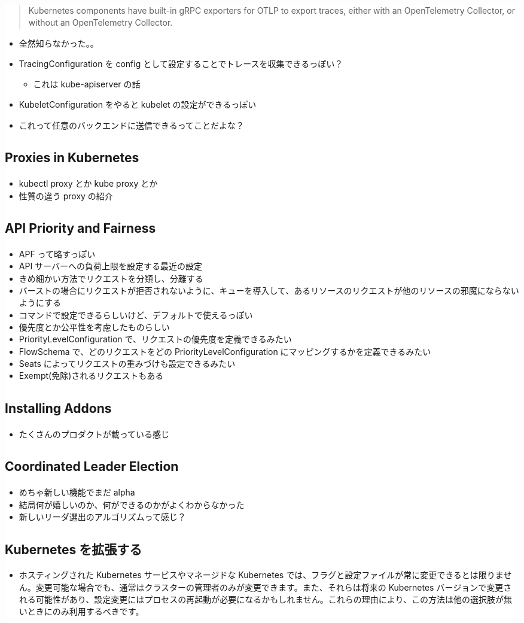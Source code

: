 > Kubernetes components have built-in gRPC exporters for OTLP to export traces, either with an OpenTelemetry Collector, or without an OpenTelemetry Collector.

- 全然知らなかった。。

- TracingConfiguration を config として設定することでトレースを収集できるっぽい？
  - これは kube-apiserver の話
- KubeletConfiguration をやると kubelet の設定ができるっぽい
- これって任意のバックエンドに送信できるってことだよな？

## Proxies in Kubernetes

- kubectl proxy とか kube proxy とか
- 性質の違う proxy の紹介

## API Priority and Fairness

- APF って略すっぽい
- API サーバーへの負荷上限を設定する最近の設定
- きめ細かい方法でリクエストを分類し、分離する
- バーストの場合にリクエストが拒否されないように、キューを導入して、あるリソースのリクエストが他のリソースの邪魔にならないようにする
- コマンドで設定できるらしいけど、デフォルトで使えるっぽい
- 優先度とか公平性を考慮したものらしい
- PriorityLevelConfiguration で、リクエストの優先度を定義できるみたい
- FlowSchema で、どのリクエストをどの PriorityLevelConfiguration にマッピングするかを定義できるみたい
- Seats によってリクエストの重みづけも設定できるみたい
- Exempt(免除)されるリクエストもある

## Installing Addons

- たくさんのプロダクトが載っている感じ

## Coordinated Leader Election

- めちゃ新しい機能でまだ alpha
- 結局何が嬉しいのか、何ができるのかがよくわからなかった
- 新しいリーダ選出のアルゴリズムって感じ？

## Kubernetes を拡張する

- ホスティングされた Kubernetes サービスやマネージドな Kubernetes では、フラグと設定ファイルが常に変更できるとは限りません。変更可能な場合でも、通常はクラスターの管理者のみが変更できます。また、それらは将来の Kubernetes バージョンで変更される可能性があり、設定変更にはプロセスの再起動が必要になるかもしれません。これらの理由により、この方法は他の選択肢が無いときにのみ利用するべきです。
